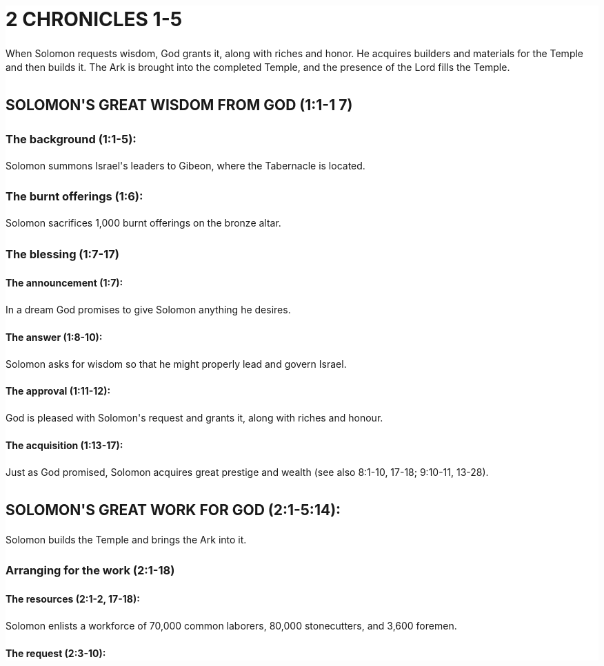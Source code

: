 2 CHRONICLES 1-5 
================

When Solomon requests wisdom, God grants it, along with riches and
honor. He acquires builders and materials for the Temple and then builds
it. The Ark is brought into the completed Temple, and the presence of
the Lord fills the Temple.

SOLOMON\'S GREAT WISDOM FROM GOD (1:1-1 7) 
------------------------------------------

### The background (1:1-5): 

Solomon summons Israel\'s leaders to Gibeon, where the Tabernacle is
located.

### The burnt offerings (1:6): 

Solomon sacrifices 1,000 burnt offerings on the bronze altar.

### The blessing (1:7-17) 

#### The announcement (1:7): 

In a dream God promises to give Solomon anything he desires.

#### The answer (1:8-10): 

Solomon asks for wisdom so that he might properly lead and govern
Israel.

#### The approval (1:11-12): 

God is pleased with Solomon\'s request and grants it, along with riches
and honour.

#### The acquisition (1:13-17):

Just as God promised, Solomon acquires great prestige and wealth (see
also 8:1-10, 17-18; 9:10-11, 13-28).

SOLOMON\'S GREAT WORK FOR GOD (2:1-5:14): 
-----------------------------------------

Solomon builds the Temple and brings the Ark into it.

### Arranging for the work (2:1-18) 

#### The resources (2:1-2, 17-18): 

Solomon enlists a workforce of 70,000 common laborers, 80,000
stonecutters, and 3,600 foremen.

#### The request (2:3-10): 
